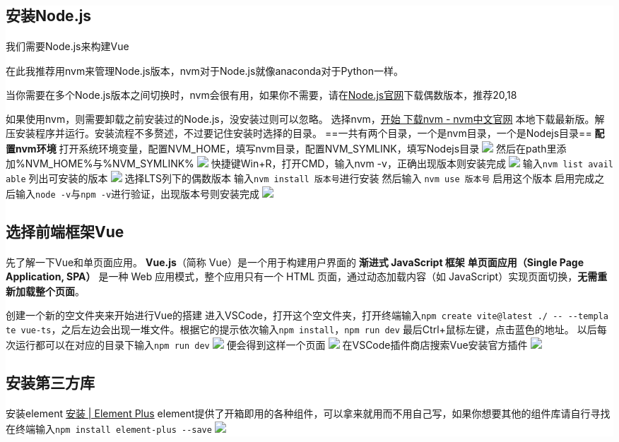 ## 安装Node.js

我们需要Node.js来构建Vue

在此我推荐用nvm来管理Node.js版本，nvm对于Node.js就像anaconda对于Python一样。

当你需要在多个Node.js版本之间切换时，nvm会很有用，如果你不需要，请在[Node.js官网](https://nodejs.org/zh-cn/download)下载偶数版本，推荐20,18

如果使用nvm，则需要卸载之前安装过的Node.js，没安装过则可以忽略。
选择nvm，[开始 下载nvm - nvm中文官网](https://nvm.uihtm.com/doc/download-nvm.html)
本地下载最新版。解压安装程序并运行。安装流程不多赘述，不过要记住安装时选择的目录。
==一共有两个目录，一个是nvm目录，一个是Nodejs目录==
**配置nvm环境**
打开系统环境变量，配置NVM_HOME，填写nvm目录，配置NVM_SYMLINK，填写Nodejs目录
![](https://pic1.imgdb.cn/item/680f858758cb8da5c8d26568.png)
然后在path里添加%NVM_HOME%与%NVM_SYMLINK%
![](https://pic1.imgdb.cn/item/680f860558cb8da5c8d2658f.png)
快捷键Win+R，打开CMD，输入nvm -v，正确出现版本则安装完成
![](https://pic1.imgdb.cn/item/680f868358cb8da5c8d265c5.png)
输入`nvm list available` 列出可安装的版本
![](https://pic1.imgdb.cn/item/680f86d958cb8da5c8d265e5.png)
选择LTS列下的偶数版本
输入`nvm install 版本号`进行安装
然后输入 `nvm use 版本号` 启用这个版本
启用完成之后输入`node -v`与`npm -v`进行验证，出现版本号则安装完成
![](https://pic1.imgdb.cn/item/680f87ba58cb8da5c8d26635.png)
## 选择前端框架Vue

先了解一下Vue和单页面应用。
**Vue.js**（简称 Vue）是一个用于构建用户界面的 **渐进式 JavaScript 框架**
**单页面应用（Single Page Application, SPA）** 是一种 Web 应用模式，整个应用只有一个 HTML 页面，通过动态加载内容（如 JavaScript）实现页面切换，**无需重新加载整个页面**。

创建一个新的空文件夹来开始进行Vue的搭建
进入VSCode，打开这个空文件夹，打开终端输入`npm create vite@latest ./ -- --template vue-ts`，之后左边会出现一堆文件。根据它的提示依次输入`npm install`，`npm run dev`
最后Ctrl+鼠标左键，点击蓝色的地址。
以后每次运行都可以在对应的目录下输入`npm run dev`
![](https://pic1.imgdb.cn/item/680f8bf458cb8da5c8d26848.png)
便会得到这样一个页面
![](https://pic1.imgdb.cn/item/680f8c5c58cb8da5c8d26878.png)
在VSCode插件商店搜索Vue安装官方插件
![](https://pic1.imgdb.cn/item/680f8cd458cb8da5c8d268b8.png)

## 安装第三方库
安装element
[安装 | Element Plus](https://element-plus.org/zh-CN/guide/installation.html)
element提供了开箱即用的各种组件，可以拿来就用而不用自己写，如果你想要其他的组件库请自行寻找
在终端输入`npm install element-plus --save`
![](https://pic1.imgdb.cn/item/6810c8bf58cb8da5c8d46806.png)
